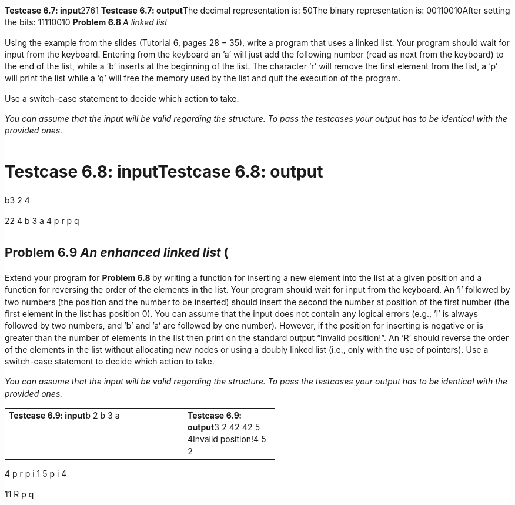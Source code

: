   <tr>

   <td width="264"><strong>Testcase 6.7: input</strong>2761</td>

   <td width="329"><strong>Testcase 6.7: output</strong>The decimal representation is: 50The binary representation is: 00110010After setting the bits: 11110010</td>

  </tr>

  <tr>

   <td width="264"><strong>Problem 6.8 </strong><em>A linked list</em></td>

   <td width="329"> </td>

  </tr>

 </tbody>

</table>

Using the example from the slides (Tutorial 6, pages 28 − 35), write a program that uses a linked list. Your program should wait for input from the keyboard. Entering from the keyboard an ’a’ will just add the following number (read as next from the keyboard) to the end of the list, while a ’b’ inserts at the beginning of the list. The character ’r’ will remove the first element from the list, a ’p’ will print the list while a ’q’ will free the memory used by the list and quit the execution of the program.

Use a switch-case statement to decide which action to take.

<em>You can assume that the input will be valid regarding the structure. To pass the testcases your output has to be identical with the provided ones.</em>

<h1><strong>Testcase 6.8: inputTestcase 6.8: output</strong></h1>

b3 2 4

22 4 b 3 a 4 p r p q

<h2>Problem 6.9 <em>An enhanced linked list                                                                           </em>(</h2>

Extend your program for <strong>Problem 6.8 </strong>by writing a function for inserting a new element into the list at a given position and a function for reversing the order of the elements in the list. Your program should wait for input from the keyboard. An ’i’ followed by two numbers (the position and the number to be inserted) should insert the second the number at position of the first number (the first element in the list has position 0). You can assume that the input does not contain any logical errors (e.g., ’i’ is always followed by two numbers, and ’b’ and ’a’ are followed by one number). However, if the position for inserting is negative or is greater than the number of elements in the list then print on the standard output “Invalid position!”. An ’R’ should reverse the order of the elements in the list without allocating new nodes or using a doubly linked list (i.e., only with the use of pointers). Use a switch-case statement to decide which action to take.

<em>You can assume that the input will be valid regarding the structure. To pass the testcases your output has to be identical with the provided ones.</em>

<table width="431">

 <tbody>

  <tr>

   <td width="290"><strong>Testcase 6.9: input</strong>b 2 b 3 a</td>

   <td width="141"><strong>Testcase 6.9: output</strong>3 2 42 42 5 4Invalid position!4 5 2</td>

  </tr>

 </tbody>

</table>

4 p r p i 1 5 p i 4

11 R p q